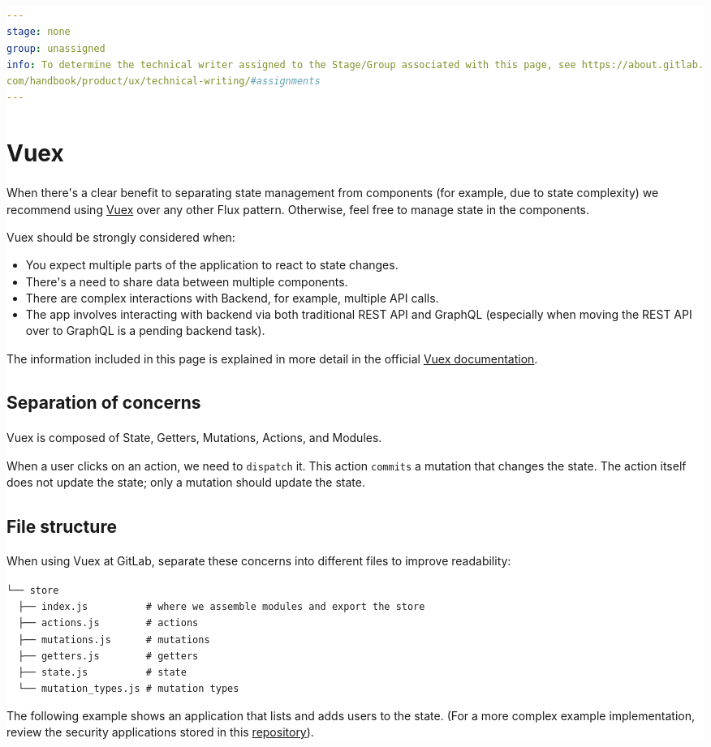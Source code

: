 ```yaml
---
stage: none
group: unassigned
info: To determine the technical writer assigned to the Stage/Group associated with this page, see https://about.gitlab.com/handbook/product/ux/technical-writing/#assignments
---
```


# Vuex

When there's a clear benefit to separating state management from components (for example, due to state complexity) we recommend using [Vuex](https://vuex.vuejs.org) over any other Flux pattern. Otherwise, feel free to manage state in the components.

Vuex should be strongly considered when:

- You expect multiple parts of the application to react to state changes.
- There's a need to share data between multiple components.
- There are complex interactions with Backend, for example, multiple API calls.
- The app involves interacting with backend via both traditional REST API and GraphQL (especially when moving the REST API over to GraphQL is a pending backend task).

The information included in this page is explained in more detail in the
official [Vuex documentation](https://vuex.vuejs.org).

## Separation of concerns

Vuex is composed of State, Getters, Mutations, Actions, and Modules.

When a user clicks on an action, we need to `dispatch` it. This action `commits` a mutation that changes the state. The action itself does not update the state; only a mutation should update the state.

## File structure

When using Vuex at GitLab, separate these concerns into different files to improve readability:

```plaintext
└── store
  ├── index.js          # where we assemble modules and export the store
  ├── actions.js        # actions
  ├── mutations.js      # mutations
  ├── getters.js        # getters
  ├── state.js          # state
  └── mutation_types.js # mutation types
```

The following example shows an application that lists and adds users to the
state. (For a more complex example implementation, review the security
applications stored in this [repository](https://gitlab.com/gitlab-org/gitlab/-/tree/master/ee/app/assets/javascripts/vue_shared/security_reports/store)).
